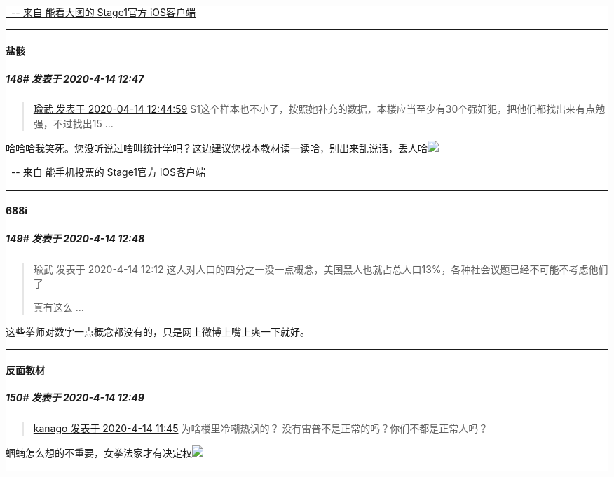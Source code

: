 [  -- 来自 能看大图的 Stage1官方 iOS客户端](https://itunes.apple.com/fi/app/saraba1st/id1221237470?mt=8)







-----

####  盐骸  
##### 148#       发表于 2020-4-14 12:47



<blockquote><a href="httphttps://bbs.saraba1st.com/2b/forum.php?mod=redirect&amp;goto=findpost&amp;pid=47075209&amp;ptid=1924037" target="_blank">瑜武 发表于 2020-04-14 12:44:59</a>
S1这个样本也不小了，按照她补充的数据，本楼应当至少有30个强奸犯，把他们都找出来有点勉强，不过找出15 ...</blockquote>哈哈哈我笑死。您没听说过啥叫统计学吧？这边建议您找本教材读一读哈，别出来乱说话，丢人哈<img src="https://static.saraba1st.com/image/smiley/face2017/066.png" referrerpolicy="no-referrer">

[  -- 来自 能手机投票的 Stage1官方 iOS客户端](https://itunes.apple.com/fi/app/saraba1st/id1221237470?mt=8)







-----

####  688i  
##### 149#       发表于 2020-4-14 12:48



<blockquote>瑜武 发表于 2020-4-14 12:12
这人对人口的四分之一没一点概念，美国黑人也就占总人口13%，各种社会议题已经不可能不考虑他们了

真有这么 ...</blockquote>
这些拳师对数字一点概念都没有的，只是网上微博上嘴上爽一下就好。







-----

####  反面教材  
##### 150#       发表于 2020-4-14 12:49



<blockquote><a href="httphttps://bbs.saraba1st.com/2b/forum.php?mod=redirect&amp;goto=findpost&amp;pid=47074427&amp;ptid=1924037" target="_blank">kanago 发表于 2020-4-14 11:45</a>
为啥楼里冷嘲热讽的？
没有雷普不是正常的吗？你们不都是正常人吗？</blockquote>
蝈蝻怎么想的不重要，女拳法家才有决定权<img src="https://static.saraba1st.com/image/smiley/face2017/048.png" referrerpolicy="no-referrer">







-----
